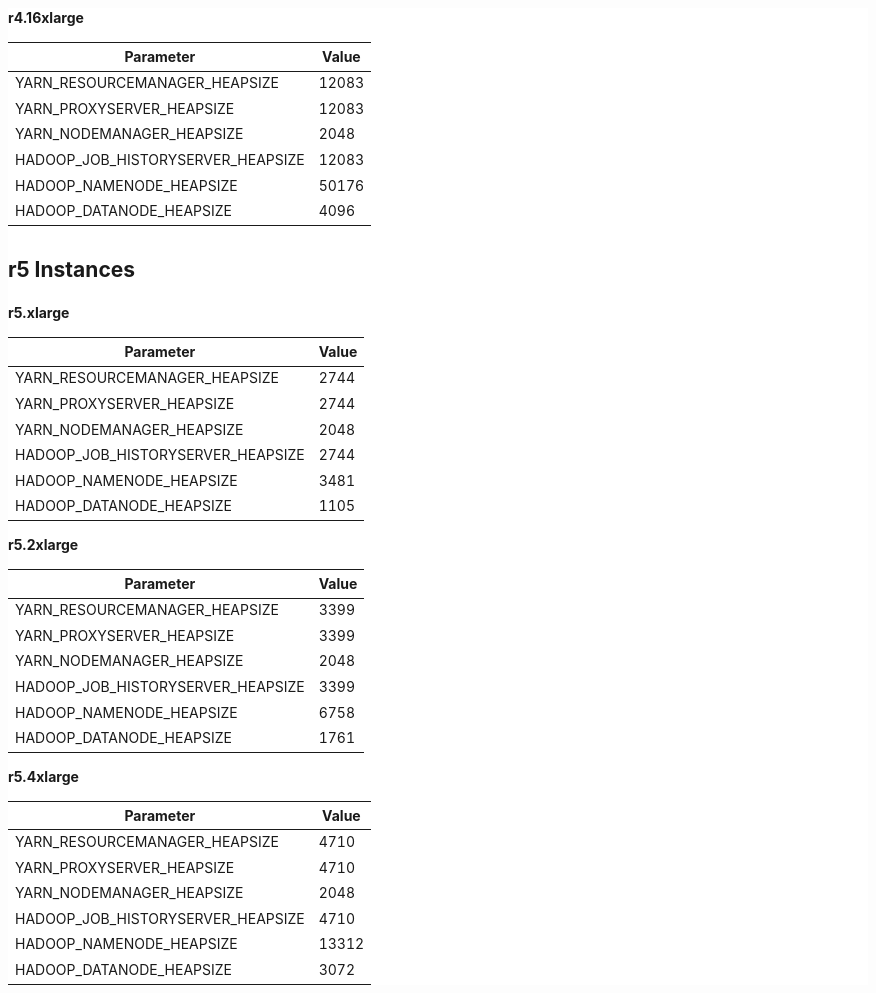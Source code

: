 
**r4\.16xlarge**  

| Parameter | Value | 
| --- | --- | 
| YARN\_RESOURCEMANAGER\_HEAPSIZE | 12083 | 
| YARN\_PROXYSERVER\_HEAPSIZE | 12083 | 
| YARN\_NODEMANAGER\_HEAPSIZE | 2048 | 
| HADOOP\_JOB\_HISTORYSERVER\_HEAPSIZE | 12083 | 
| HADOOP\_NAMENODE\_HEAPSIZE  | 50176 | 
| HADOOP\_DATANODE\_HEAPSIZE | 4096 | 

## r5 Instances<a name="emr-hadoop-daemons-r5"></a>


**r5\.xlarge**  

| Parameter | Value | 
| --- | --- | 
| YARN\_RESOURCEMANAGER\_HEAPSIZE | 2744 | 
| YARN\_PROXYSERVER\_HEAPSIZE | 2744 | 
| YARN\_NODEMANAGER\_HEAPSIZE | 2048 | 
| HADOOP\_JOB\_HISTORYSERVER\_HEAPSIZE | 2744 | 
| HADOOP\_NAMENODE\_HEAPSIZE  | 3481 | 
| HADOOP\_DATANODE\_HEAPSIZE | 1105 | 


**r5\.2xlarge**  

| Parameter | Value | 
| --- | --- | 
| YARN\_RESOURCEMANAGER\_HEAPSIZE | 3399 | 
| YARN\_PROXYSERVER\_HEAPSIZE | 3399 | 
| YARN\_NODEMANAGER\_HEAPSIZE | 2048 | 
| HADOOP\_JOB\_HISTORYSERVER\_HEAPSIZE | 3399 | 
| HADOOP\_NAMENODE\_HEAPSIZE  | 6758 | 
| HADOOP\_DATANODE\_HEAPSIZE | 1761 | 


**r5\.4xlarge**  

| Parameter | Value | 
| --- | --- | 
| YARN\_RESOURCEMANAGER\_HEAPSIZE | 4710 | 
| YARN\_PROXYSERVER\_HEAPSIZE | 4710 | 
| YARN\_NODEMANAGER\_HEAPSIZE | 2048 | 
| HADOOP\_JOB\_HISTORYSERVER\_HEAPSIZE | 4710 | 
| HADOOP\_NAMENODE\_HEAPSIZE  | 13312 | 
| HADOOP\_DATANODE\_HEAPSIZE | 3072 | 
